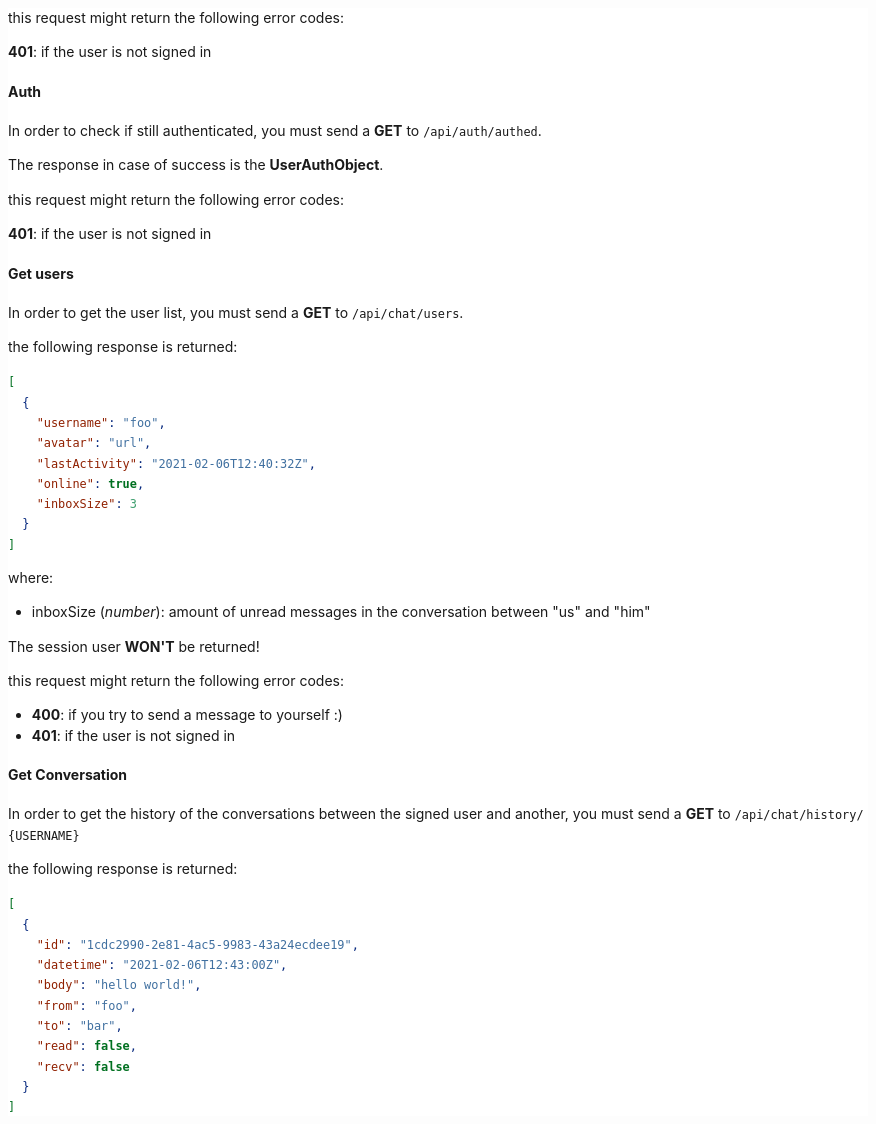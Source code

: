 this request might return the following error codes:

**401**: if the user is not signed in

#### Auth

In order to check if still authenticated, you must send a **GET** to `/api/auth/authed`.

The response in case of success is the **UserAuthObject**.

this request might return the following error codes:

**401**: if the user is not signed in

#### Get users

In order to get the user list, you must send a **GET** to `/api/chat/users`.

the following response is returned:

```json
[
  {
    "username": "foo",
    "avatar": "url",
    "lastActivity": "2021-02-06T12:40:32Z",
    "online": true,
    "inboxSize": 3
  }
]
```

where:

- inboxSize (*number*): amount of unread messages in the conversation between "us" and "him"

The session user **WON'T** be returned!

this request might return the following error codes:

- **400**: if you try to send a message to yourself :)
- **401**: if the user is not signed in

#### Get Conversation

In order to get the history of the conversations between the signed user and another, you must send a **GET** to `/api/chat/history/{USERNAME}`

the following response is returned:

```json
[
  {
    "id": "1cdc2990-2e81-4ac5-9983-43a24ecdee19",
    "datetime": "2021-02-06T12:43:00Z",
    "body": "hello world!",
    "from": "foo",
    "to": "bar",
    "read": false,
    "recv": false
  }
]
```
